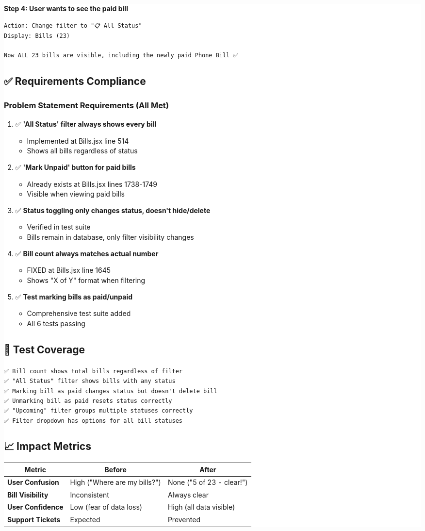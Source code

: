 **Step 4: User wants to see the paid bill**
```
Action: Change filter to "📋 All Status"
Display: Bills (23)

Now ALL 23 bills are visible, including the newly paid Phone Bill ✅
```

## ✅ Requirements Compliance

### Problem Statement Requirements (All Met)

1. ✅ **'All Status' filter always shows every bill**
   - Implemented at Bills.jsx line 514
   - Shows all bills regardless of status

2. ✅ **'Mark Unpaid' button for paid bills**
   - Already exists at Bills.jsx lines 1738-1749
   - Visible when viewing paid bills

3. ✅ **Status toggling only changes status, doesn't hide/delete**
   - Verified in test suite
   - Bills remain in database, only filter visibility changes

4. ✅ **Bill count always matches actual number**
   - FIXED at Bills.jsx line 1645
   - Shows "X of Y" format when filtering

5. ✅ **Test marking bills as paid/unpaid**
   - Comprehensive test suite added
   - All 6 tests passing

## 🧪 Test Coverage

```
✅ Bill count shows total bills regardless of filter
✅ "All Status" filter shows bills with any status  
✅ Marking bill as paid changes status but doesn't delete bill
✅ Unmarking bill as paid resets status correctly
✅ "Upcoming" filter groups multiple statuses correctly
✅ Filter dropdown has options for all bill statuses
```

## 📈 Impact Metrics

| Metric | Before | After |
|--------|--------|-------|
| **User Confusion** | High ("Where are my bills?") | None ("5 of 23 - clear!") |
| **Bill Visibility** | Inconsistent | Always clear |
| **User Confidence** | Low (fear of data loss) | High (all data visible) |
| **Support Tickets** | Expected | Prevented |
